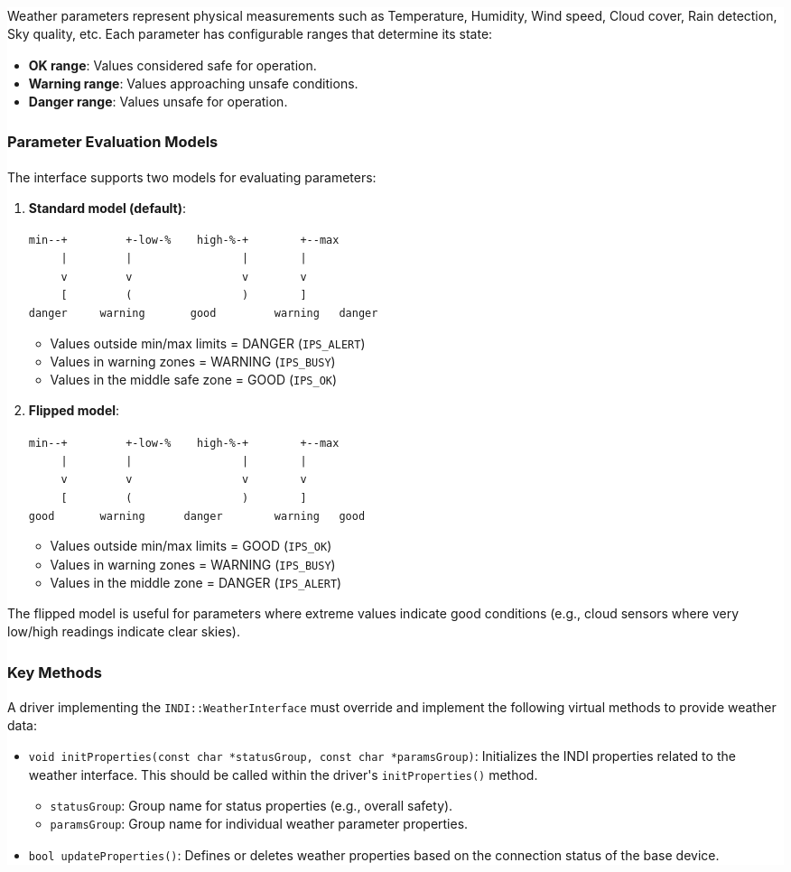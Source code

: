 Weather parameters represent physical measurements such as Temperature, Humidity, Wind speed, Cloud cover, Rain detection, Sky quality, etc. Each parameter has configurable ranges that determine its state:

- **OK range**: Values considered safe for operation.
- **Warning range**: Values approaching unsafe conditions.
- **Danger range**: Values unsafe for operation.

### Parameter Evaluation Models

The interface supports two models for evaluating parameters:

1.  **Standard model (default)**:
    ```
    min--+         +-low-%    high-%-+        +--max
         |         |                 |        |
         v         v                 v        v
         [         (                 )        ]
    danger     warning       good         warning   danger
    ```
    -   Values outside min/max limits = DANGER (`IPS_ALERT`)
    -   Values in warning zones = WARNING (`IPS_BUSY`)
    -   Values in the middle safe zone = GOOD (`IPS_OK`)

2.  **Flipped model**:
    ```
    min--+         +-low-%    high-%-+        +--max
         |         |                 |        |
         v         v                 v        v
         [         (                 )        ]
    good       warning      danger        warning   good
    ```
    -   Values outside min/max limits = GOOD (`IPS_OK`)
    -   Values in warning zones = WARNING (`IPS_BUSY`)
    -   Values in the middle zone = DANGER (`IPS_ALERT`)

The flipped model is useful for parameters where extreme values indicate good conditions (e.g., cloud sensors where very low/high readings indicate clear skies).

### Key Methods

A driver implementing the `INDI::WeatherInterface` must override and implement the following virtual methods to provide weather data:

-   `void initProperties(const char *statusGroup, const char *paramsGroup)`:
    Initializes the INDI properties related to the weather interface. This should be called within the driver's `initProperties()` method.
    -   `statusGroup`: Group name for status properties (e.g., overall safety).
    -   `paramsGroup`: Group name for individual weather parameter properties.

-   `bool updateProperties()`:
    Defines or deletes weather properties based on the connection status of the base device.
